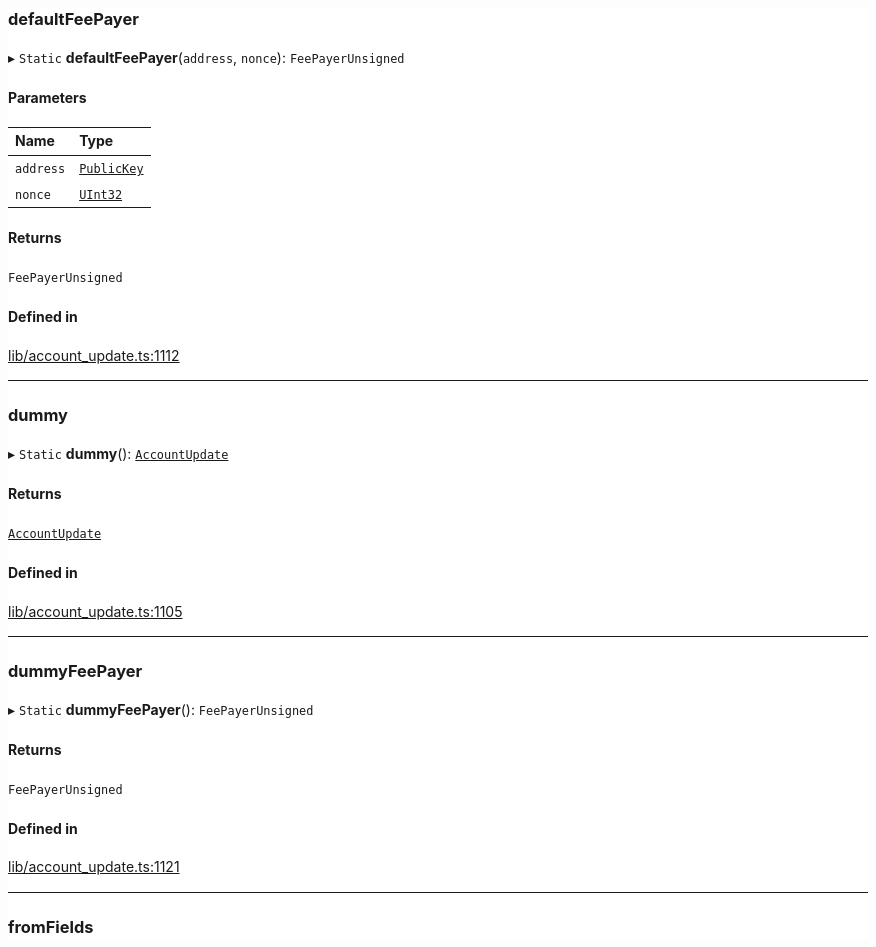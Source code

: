 ### defaultFeePayer

▸ `Static` **defaultFeePayer**(`address`, `nonce`): `FeePayerUnsigned`

#### Parameters

| Name | Type |
| :------ | :------ |
| `address` | [`PublicKey`](Types.PublicKey.md) |
| `nonce` | [`UInt32`](UInt32.md) |

#### Returns

`FeePayerUnsigned`

#### Defined in

[lib/account_update.ts:1112](https://github.com/o1-labs/snarkyjs/blob/2fa164e/src/lib/account_update.ts#L1112)

___

### dummy

▸ `Static` **dummy**(): [`AccountUpdate`](AccountUpdate.md)

#### Returns

[`AccountUpdate`](AccountUpdate.md)

#### Defined in

[lib/account_update.ts:1105](https://github.com/o1-labs/snarkyjs/blob/2fa164e/src/lib/account_update.ts#L1105)

___

### dummyFeePayer

▸ `Static` **dummyFeePayer**(): `FeePayerUnsigned`

#### Returns

`FeePayerUnsigned`

#### Defined in

[lib/account_update.ts:1121](https://github.com/o1-labs/snarkyjs/blob/2fa164e/src/lib/account_update.ts#L1121)

___

### fromFields
